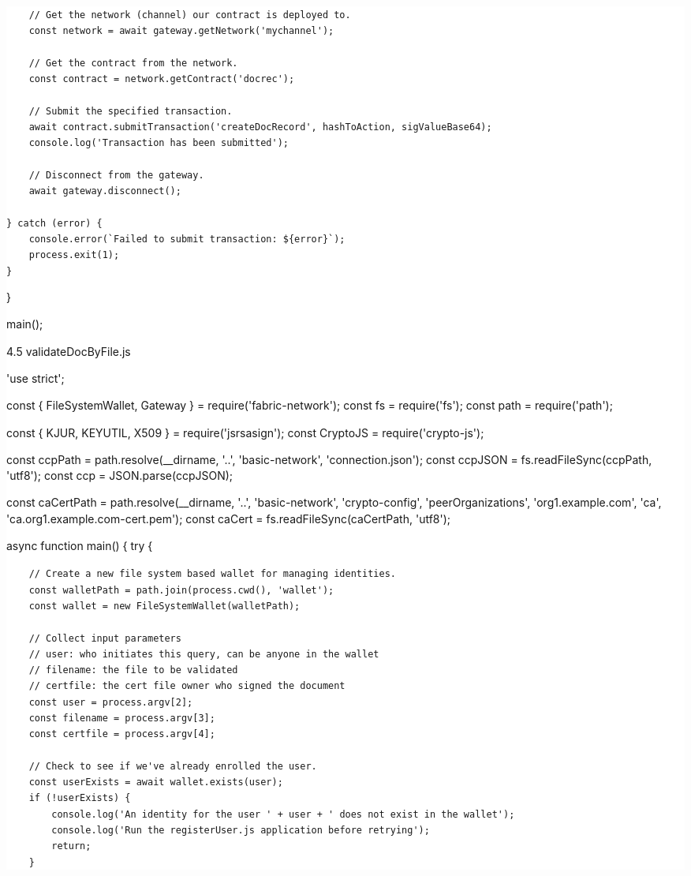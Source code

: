         // Get the network (channel) our contract is deployed to.
        const network = await gateway.getNetwork('mychannel');

        // Get the contract from the network.
        const contract = network.getContract('docrec');

        // Submit the specified transaction.
        await contract.submitTransaction('createDocRecord', hashToAction, sigValueBase64);
        console.log('Transaction has been submitted');

        // Disconnect from the gateway.
        await gateway.disconnect();

    } catch (error) {
        console.error(`Failed to submit transaction: ${error}`);
        process.exit(1);
    }
}

main();

4.5 validateDocByFile.js

'use strict';

const { FileSystemWallet, Gateway } = require('fabric-network');
const fs = require('fs');
const path = require('path');

const { KJUR, KEYUTIL, X509 } = require('jsrsasign');
const CryptoJS = require('crypto-js');

const ccpPath = path.resolve(__dirname, '..', 'basic-network', 'connection.json');
const ccpJSON = fs.readFileSync(ccpPath, 'utf8');
const ccp = JSON.parse(ccpJSON);

const caCertPath = path.resolve(__dirname, '..', 'basic-network', 'crypto-config', 'peerOrganizations', 'org1.example.com', 'ca', 'ca.org1.example.com-cert.pem');
const caCert = fs.readFileSync(caCertPath, 'utf8');


async function main() {
    try {

        // Create a new file system based wallet for managing identities.
        const walletPath = path.join(process.cwd(), 'wallet');
        const wallet = new FileSystemWallet(walletPath);

        // Collect input parameters
        // user: who initiates this query, can be anyone in the wallet
        // filename: the file to be validated
        // certfile: the cert file owner who signed the document
        const user = process.argv[2];
        const filename = process.argv[3];
        const certfile = process.argv[4];

        // Check to see if we've already enrolled the user.
        const userExists = await wallet.exists(user);
        if (!userExists) {
            console.log('An identity for the user ' + user + ' does not exist in the wallet');
            console.log('Run the registerUser.js application before retrying');
            return;
        }
